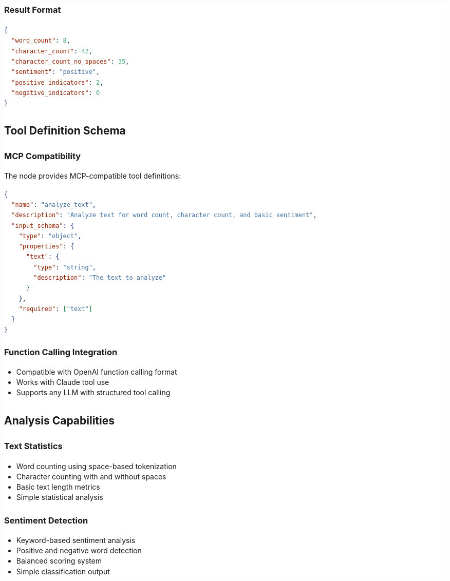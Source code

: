 ### Result Format
```json
{
  "word_count": 8,
  "character_count": 42,
  "character_count_no_spaces": 35,
  "sentiment": "positive",
  "positive_indicators": 2,
  "negative_indicators": 0
}
```

## Tool Definition Schema

### MCP Compatibility
The node provides MCP-compatible tool definitions:
```json
{
  "name": "analyze_text",
  "description": "Analyze text for word count, character count, and basic sentiment",
  "input_schema": {
    "type": "object",
    "properties": {
      "text": {
        "type": "string",
        "description": "The text to analyze"
      }
    },
    "required": ["text"]
  }
}
```

### Function Calling Integration
- Compatible with OpenAI function calling format
- Works with Claude tool use
- Supports any LLM with structured tool calling

## Analysis Capabilities

### Text Statistics
- Word counting using space-based tokenization
- Character counting with and without spaces
- Basic text length metrics
- Simple statistical analysis

### Sentiment Detection
- Keyword-based sentiment analysis
- Positive and negative word detection
- Balanced scoring system
- Simple classification output
